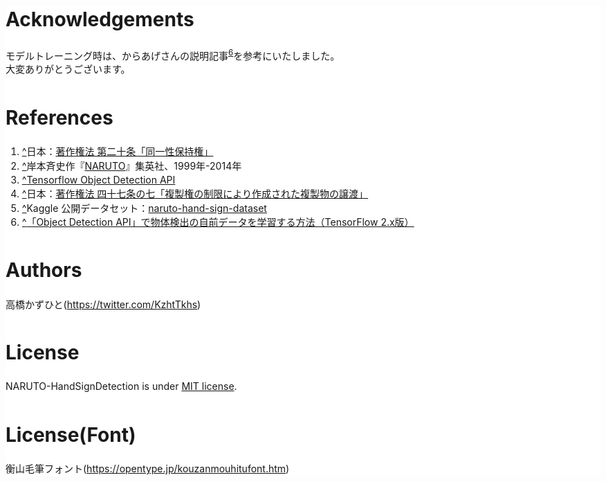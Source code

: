 # Acknowledgements
モデルトレーニング時は、からあげさんの<span id="cite_ref-6">説明記事</span><sup>[6](#cite_note-6)</sup>を参考にいたしました。<br>
大変ありがとうございます。

# References
1. [^](#cite_ref-1)<span id="cite_note-1">日本：[著作権法 第二十条「同一性保持権」](https://elaws.e-gov.go.jp/search/elawsSearch/elaws_search/lsg0500/detail?lawId=345AC0000000048#183)</span>
1. [^](#cite_ref-2)<span id="cite_note-2">岸本斉史作『[NARUTO](https://www.shonenjump.com/j/rensai/naruto.html)』集英社、1999年-2014年</span>
1. [^](#cite_ref-3)<span id="cite_note-3">[Tensorflow Object Detection API](https://github.com/tensorflow/models/tree/master/research/object_detection)</span>
1. [^](#cite_ref-4)<span id="cite_note-4">日本：[著作権法 四十七条の七「複製権の制限により作成された複製物の譲渡」](https://elaws.e-gov.go.jp/search/elawsSearch/elaws_search/lsg0500/detail?lawId=345AC0000000048#407)</span>
1. [^](#cite_ref-5)<span id="cite_note-5">Kaggle 公開データセット：[naruto-hand-sign-dataset](https://www.kaggle.com/vikranthkanumuru/naruto-hand-sign-dataset)</span>
1. [^](#cite_ref-6)<span id="cite_note-6">[「Object Detection API」で物体検出の自前データを学習する方法（TensorFlow 2.x版）](https://qiita.com/karaage0703/items/8567cc192e151bac3e50)</span>

# Authors
高橋かずひと(https://twitter.com/KzhtTkhs)


# License 
NARUTO-HandSignDetection is under [MIT license](https://en.wikipedia.org/wiki/MIT_License).

# License(Font)
衡山毛筆フォント(https://opentype.jp/kouzanmouhitufont.htm)
